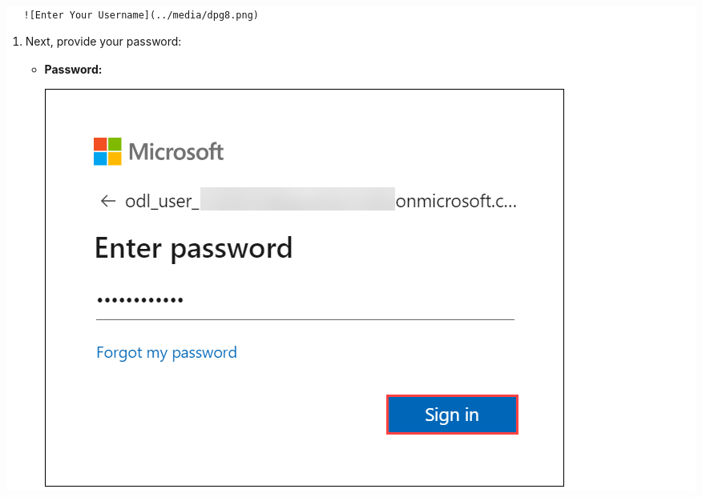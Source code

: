        ![Enter Your Username](../media/dpg8.png)
 
1. Next, provide your password:
 
   - **Password:** <inject key="AzureAdUserPassword"></inject>
 
       ![Enter Your Password](../media/dpg9.png)
